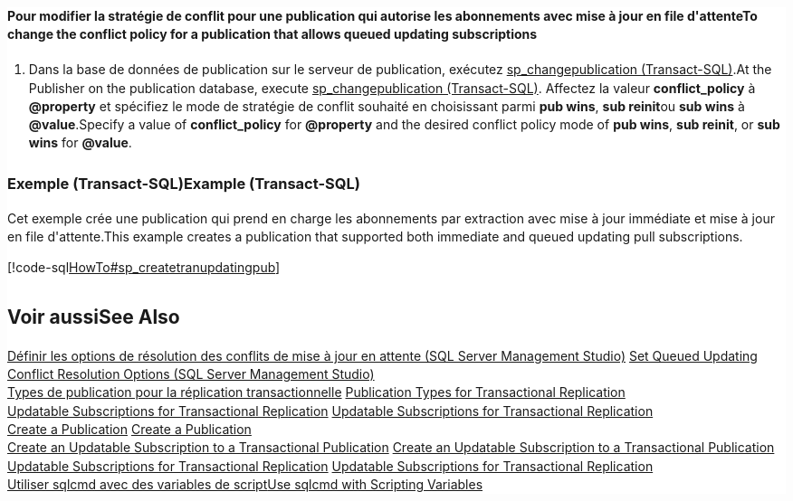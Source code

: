#### <a name="to-change-the-conflict-policy-for-a-publication-that-allows-queued-updating-subscriptions"></a><span data-ttu-id="f816f-163">Pour modifier la stratégie de conflit pour une publication qui autorise les abonnements avec mise à jour en file d'attente</span><span class="sxs-lookup"><span data-stu-id="f816f-163">To change the conflict policy for a publication that allows queued updating subscriptions</span></span>  
  
1.  <span data-ttu-id="f816f-164">Dans la base de données de publication sur le serveur de publication, exécutez [sp_changepublication &#40;Transact-SQL&#41;](/sql/relational-databases/system-stored-procedures/sp-changepublication-transact-sql).</span><span class="sxs-lookup"><span data-stu-id="f816f-164">At the Publisher on the publication database, execute [sp_changepublication &#40;Transact-SQL&#41;](/sql/relational-databases/system-stored-procedures/sp-changepublication-transact-sql).</span></span> <span data-ttu-id="f816f-165">Affectez la valeur **conflict_policy** à **@property** et spécifiez le mode de stratégie de conflit souhaité en choisissant parmi **pub wins**, **sub reinit**ou **sub wins** à **@value**.</span><span class="sxs-lookup"><span data-stu-id="f816f-165">Specify a value of **conflict_policy** for **@property** and the desired conflict policy mode of **pub wins**, **sub reinit**, or **sub wins** for **@value**.</span></span>  
  
###  <a name="example-transact-sql"></a><a name="TsqlExample"></a> <span data-ttu-id="f816f-166">Exemple (Transact-SQL)</span><span class="sxs-lookup"><span data-stu-id="f816f-166">Example (Transact-SQL)</span></span>  
 <span data-ttu-id="f816f-167">Cet exemple crée une publication qui prend en charge les abonnements par extraction avec mise à jour immédiate et mise à jour en file d'attente.</span><span class="sxs-lookup"><span data-stu-id="f816f-167">This example creates a publication that supported both immediate and queued updating pull subscriptions.</span></span>  
  
 [!code-sql[HowTo#sp_createtranupdatingpub](../../../snippets/tsql/SQL15/replication/howto/tsql/createtranpubupdate.sql#sp_createtranupdatingpub)]  
  
## <a name="see-also"></a><span data-ttu-id="f816f-168">Voir aussi</span><span class="sxs-lookup"><span data-stu-id="f816f-168">See Also</span></span>  
 <span data-ttu-id="f816f-169">[Définir les options de résolution des conflits de mise à jour en attente &#40;SQL Server Management Studio&#41;](../publish/create-an-updatable-subscription-to-a-transactional-publication.md) </span><span class="sxs-lookup"><span data-stu-id="f816f-169">[Set Queued Updating Conflict Resolution Options &#40;SQL Server Management Studio&#41;](../publish/create-an-updatable-subscription-to-a-transactional-publication.md) </span></span>  
 <span data-ttu-id="f816f-170">[Types de publication pour la réplication transactionnelle](../transactional/transactional-replication.md) </span><span class="sxs-lookup"><span data-stu-id="f816f-170">[Publication Types for Transactional Replication](../transactional/transactional-replication.md) </span></span>  
 <span data-ttu-id="f816f-171">[Updatable Subscriptions for Transactional Replication](../transactional/updatable-subscriptions-for-transactional-replication.md) </span><span class="sxs-lookup"><span data-stu-id="f816f-171">[Updatable Subscriptions for Transactional Replication](../transactional/updatable-subscriptions-for-transactional-replication.md) </span></span>  
 <span data-ttu-id="f816f-172">[Create a Publication](create-a-publication.md) </span><span class="sxs-lookup"><span data-stu-id="f816f-172">[Create a Publication](create-a-publication.md) </span></span>  
 <span data-ttu-id="f816f-173">[Create an Updatable Subscription to a Transactional Publication](../publish/create-an-updatable-subscription-to-a-transactional-publication.md) </span><span class="sxs-lookup"><span data-stu-id="f816f-173">[Create an Updatable Subscription to a Transactional Publication](../publish/create-an-updatable-subscription-to-a-transactional-publication.md) </span></span>  
 <span data-ttu-id="f816f-174">[Updatable Subscriptions for Transactional Replication](../transactional/updatable-subscriptions-for-transactional-replication.md) </span><span class="sxs-lookup"><span data-stu-id="f816f-174">[Updatable Subscriptions for Transactional Replication](../transactional/updatable-subscriptions-for-transactional-replication.md) </span></span>  
 [<span data-ttu-id="f816f-175">Utiliser sqlcmd avec des variables de script</span><span class="sxs-lookup"><span data-stu-id="f816f-175">Use sqlcmd with Scripting Variables</span></span>](../../scripting/sqlcmd-use-with-scripting-variables.md)  
  
  

